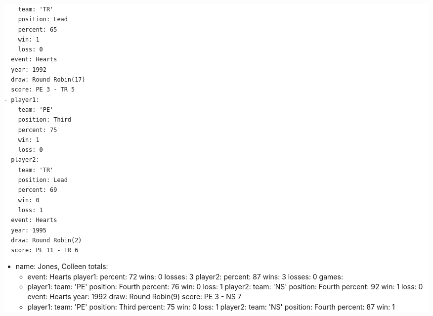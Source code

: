         team: 'TR'
        position: Lead
        percent: 65
        win: 1
        loss: 0
      event: Hearts
      year: 1992
      draw: Round Robin(17)
      score: PE 3 - TR 5
    - player1:
        team: 'PE'
        position: Third
        percent: 75
        win: 1
        loss: 0
      player2:
        team: 'TR'
        position: Lead
        percent: 69
        win: 0
        loss: 1
      event: Hearts
      year: 1995
      draw: Round Robin(2)
      score: PE 11 - TR 6
 - name: Jones, Colleen
   totals:
    - event: Hearts
      player1:
        percent: 72
        wins: 0
        losses: 3
      player2:
        percent: 87
        wins: 3
        losses: 0
   games:
    - player1:
        team: 'PE'
        position: Fourth
        percent: 76
        win: 0
        loss: 1
      player2:
        team: 'NS'
        position: Fourth
        percent: 92
        win: 1
        loss: 0
      event: Hearts
      year: 1992
      draw: Round Robin(9)
      score: PE 3 - NS 7
    - player1:
        team: 'PE'
        position: Third
        percent: 75
        win: 0
        loss: 1
      player2:
        team: 'NS'
        position: Fourth
        percent: 87
        win: 1